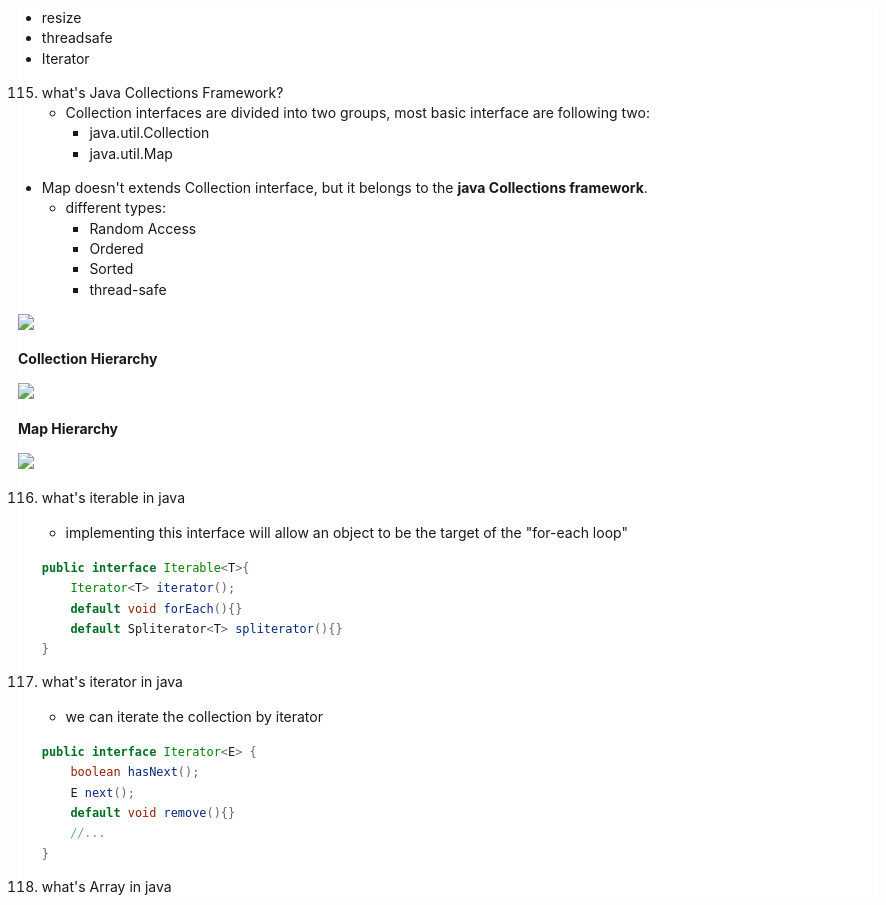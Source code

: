   - resize
  - threadsafe
- Iterator



115. what's Java Collections Framework?
     - Collection interfaces are divided into two groups, most basic interface are following two:
       - java.util.Collection
       - java.util.Map

- Map doesn't extends Collection interface, but it belongs to the **java Collections framework**.
  - different types:
    - Random Access
    - Ordered
    - Sorted
    - thread-safe

![](https://media.geeksforgeeks.org/wp-content/uploads/java-collection.jpg)

**Collection Hierarchy**



![](https://miro.medium.com/max/937/1*8xvUkJTWCF-gSIU0ywAjxA.png)

**Map Hierarchy**

![](https://4.bp.blogspot.com/-4FG1HxW0My4/WVjr8ftH0TI/AAAAAAAAAIA/_y876G2SqvcMF7tws-LVqSV5DhwWD943gCEwYBhgL/s640/map-interface-1.png)

116. what's iterable in java

     - implementing this interface will allow an object to be the target of the "for-each loop"

     ```java
     public interface Iterable<T>{
         Iterator<T> iterator();
         default void forEach(){}
         default Spliterator<T> spliterator(){}
     }
     
     ```

117. what's iterator in java

     - we can iterate the collection by iterator

     ```java
     public interface Iterator<E> {
         boolean hasNext();
         E next();
         default void remove(){}
         //...
     }
     
     ```

118. what's Array in java
